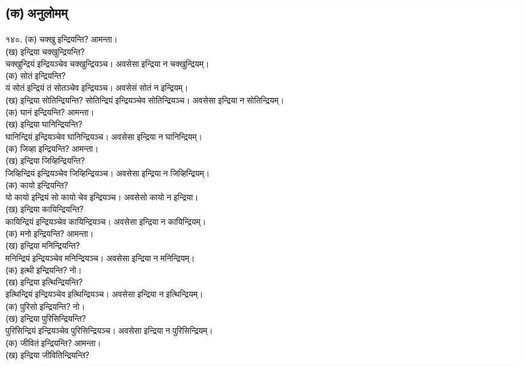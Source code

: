 
## (क) अनुलोमम्

१४०. (क) चक्खु इन्द्रियन्ति? आमन्ता।  
(ख) इन्द्रिया चक्खुन्द्रियन्ति?  
चक्खुन्द्रियं इन्द्रियञ्चेव चक्खुन्द्रियञ्च। अवसेसा इन्द्रिया न चक्खुन्द्रियम्।  
(क) सोतं इन्द्रियन्ति?  
यं सोतं इन्द्रियं तं सोतञ्चेव इन्द्रियञ्च। अवसेसं सोतं न इन्द्रियम्।  
(ख) इन्द्रिया सोतिन्द्रियन्ति? सोतिन्द्रियं इन्द्रियञ्चेव सोतिन्द्रियञ्च। अवसेसा इन्द्रिया न सोतिन्द्रियम्।  
(क) घानं इन्द्रियन्ति? आमन्ता।  
(ख) इन्द्रिया घानिन्द्रियन्ति?  
घानिन्द्रियं इन्द्रियञ्चेव घानिन्द्रियञ्च। अवसेसा इन्द्रिया न घानिन्द्रियम्।  
(क) जिव्हा इन्द्रियन्ति? आमन्ता।  
(ख) इन्द्रिया जिव्हिन्द्रियन्ति?  
जिव्हिन्द्रियं इन्द्रियञ्चेव जिव्हिन्द्रियञ्च। अवसेसा इन्द्रिया न जिव्हिन्द्रियम्।  
(क) कायो इन्द्रियन्ति?  
यो कायो इन्द्रियं सो कायो चेव इन्द्रियञ्च। अवसेसो कायो न इन्द्रिया।  
(ख) इन्द्रिया कायिन्द्रियन्ति?  
कायिन्द्रियं इन्द्रियञ्चेव कायिन्द्रियञ्च। अवसेसा इन्द्रिया न कायिन्द्रियम्।  
(क) मनो इन्द्रियन्ति? आमन्ता।  
(ख) इन्द्रिया मनिन्द्रियन्ति?  
मनिन्द्रियं इन्द्रियञ्चेव मनिन्द्रियञ्च। अवसेसा इन्द्रिया न मनिन्द्रियम्।  
(क) इत्थी इन्द्रियन्ति? नो।  
(ख) इन्द्रिया इत्थिन्द्रियन्ति?  
इत्थिन्द्रियं इन्द्रियञ्चेव इत्थिन्द्रियञ्च। अवसेसा इन्द्रिया न इत्थिन्द्रियम्।  
(क) पुरिसो इन्द्रियन्ति? नो।  
(ख) इन्द्रिया पुरिसिन्द्रियन्ति?  
पुरिसिन्द्रियं इन्द्रियञ्चेव पुरिसिन्द्रियञ्च। अवसेसा इन्द्रिया न पुरिसिन्द्रियम्।  
(क) जीवितं इन्द्रियन्ति? आमन्ता।  
(ख) इन्द्रिया जीवितिन्द्रियन्ति?  
